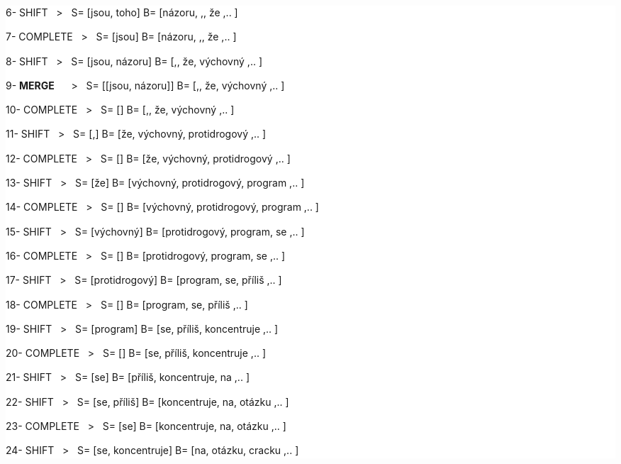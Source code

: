 
6- SHIFT&nbsp;&nbsp;&nbsp;>&nbsp;&nbsp;&nbsp;S= [jsou, toho]   B= [názoru, ,, že ,.. ]



7- COMPLETE&nbsp;&nbsp;&nbsp;>&nbsp;&nbsp;&nbsp;S= [jsou]   B= [názoru, ,, že ,.. ]



8- SHIFT&nbsp;&nbsp;&nbsp;>&nbsp;&nbsp;&nbsp;S= [jsou, názoru]   B= [,, že, výchovný ,.. ]



9- **MERGE**&nbsp;&nbsp;&nbsp;&nbsp;&nbsp;&nbsp;>&nbsp;&nbsp;&nbsp;S= [[jsou, názoru]]   B= [,, že, výchovný ,.. ]



10- COMPLETE&nbsp;&nbsp;&nbsp;>&nbsp;&nbsp;&nbsp;S= []   B= [,, že, výchovný ,.. ]



11- SHIFT&nbsp;&nbsp;&nbsp;>&nbsp;&nbsp;&nbsp;S= [,]   B= [že, výchovný, protidrogový ,.. ]



12- COMPLETE&nbsp;&nbsp;&nbsp;>&nbsp;&nbsp;&nbsp;S= []   B= [že, výchovný, protidrogový ,.. ]



13- SHIFT&nbsp;&nbsp;&nbsp;>&nbsp;&nbsp;&nbsp;S= [že]   B= [výchovný, protidrogový, program ,.. ]



14- COMPLETE&nbsp;&nbsp;&nbsp;>&nbsp;&nbsp;&nbsp;S= []   B= [výchovný, protidrogový, program ,.. ]



15- SHIFT&nbsp;&nbsp;&nbsp;>&nbsp;&nbsp;&nbsp;S= [výchovný]   B= [protidrogový, program, se ,.. ]



16- COMPLETE&nbsp;&nbsp;&nbsp;>&nbsp;&nbsp;&nbsp;S= []   B= [protidrogový, program, se ,.. ]



17- SHIFT&nbsp;&nbsp;&nbsp;>&nbsp;&nbsp;&nbsp;S= [protidrogový]   B= [program, se, příliš ,.. ]



18- COMPLETE&nbsp;&nbsp;&nbsp;>&nbsp;&nbsp;&nbsp;S= []   B= [program, se, příliš ,.. ]



19- SHIFT&nbsp;&nbsp;&nbsp;>&nbsp;&nbsp;&nbsp;S= [program]   B= [se, příliš, koncentruje ,.. ]



20- COMPLETE&nbsp;&nbsp;&nbsp;>&nbsp;&nbsp;&nbsp;S= []   B= [se, příliš, koncentruje ,.. ]



21- SHIFT&nbsp;&nbsp;&nbsp;>&nbsp;&nbsp;&nbsp;S= [se]   B= [příliš, koncentruje, na ,.. ]



22- SHIFT&nbsp;&nbsp;&nbsp;>&nbsp;&nbsp;&nbsp;S= [se, příliš]   B= [koncentruje, na, otázku ,.. ]



23- COMPLETE&nbsp;&nbsp;&nbsp;>&nbsp;&nbsp;&nbsp;S= [se]   B= [koncentruje, na, otázku ,.. ]



24- SHIFT&nbsp;&nbsp;&nbsp;>&nbsp;&nbsp;&nbsp;S= [se, koncentruje]   B= [na, otázku, cracku ,.. ]
